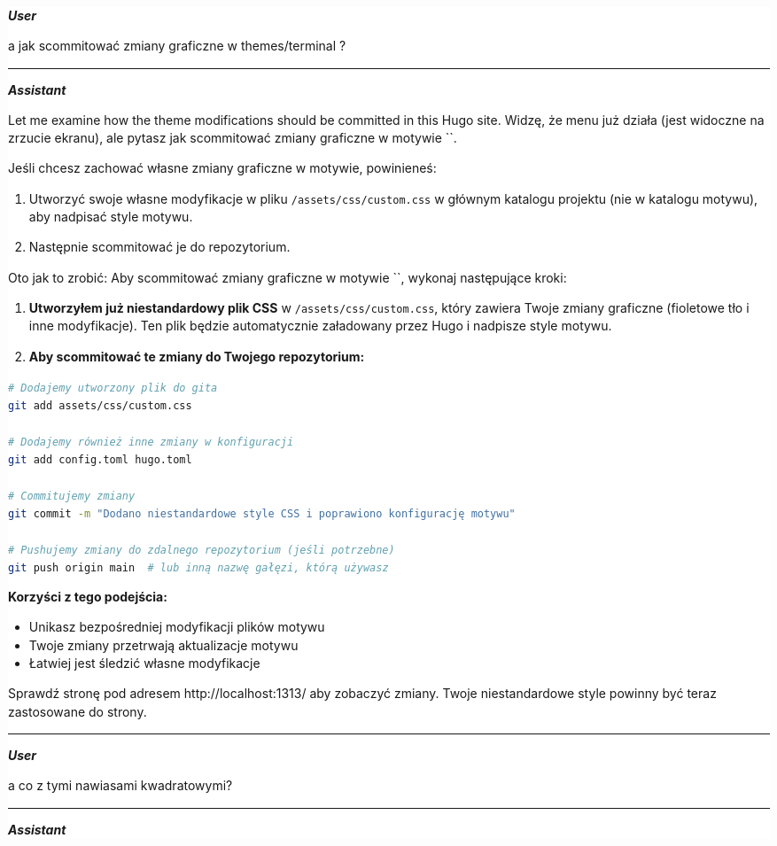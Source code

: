 _**User**_

a jak scommitować zmiany graficzne w themes/terminal ?

---

_**Assistant**_

Let me examine how the theme modifications should be committed in this Hugo site. Widzę, że menu już działa (jest widoczne na zrzucie ekranu), ale pytasz jak scommitować zmiany graficzne w motywie ``. 

Jeśli chcesz zachować własne zmiany graficzne w motywie, powinieneś:

1. Utworzyć swoje własne modyfikacje w pliku `/assets/css/custom.css` w głównym katalogu projektu (nie w katalogu motywu), aby nadpisać style motywu.

2. Następnie scommitować je do repozytorium.

Oto jak to zrobić: Aby scommitować zmiany graficzne w motywie ``, wykonaj następujące kroki:

1. **Utworzyłem już niestandardowy plik CSS** w `/assets/css/custom.css`, który zawiera Twoje zmiany graficzne (fioletowe tło i inne modyfikacje). Ten plik będzie automatycznie załadowany przez Hugo i nadpisze style motywu.

2. **Aby scommitować te zmiany do Twojego repozytorium:**

```bash
# Dodajemy utworzony plik do gita
git add assets/css/custom.css

# Dodajemy również inne zmiany w konfiguracji
git add config.toml hugo.toml

# Commitujemy zmiany
git commit -m "Dodano niestandardowe style CSS i poprawiono konfigurację motywu"

# Pushujemy zmiany do zdalnego repozytorium (jeśli potrzebne)
git push origin main  # lub inną nazwę gałęzi, którą używasz
```

**Korzyści z tego podejścia:**
- Unikasz bezpośredniej modyfikacji plików motywu
- Twoje zmiany przetrwają aktualizacje motywu
- Łatwiej jest śledzić własne modyfikacje

Sprawdź stronę pod adresem http://localhost:1313/ aby zobaczyć zmiany. Twoje niestandardowe style powinny być teraz zastosowane do strony.

---

_**User**_

a co z tymi nawiasami kwadratowymi?

---

_**Assistant**_
